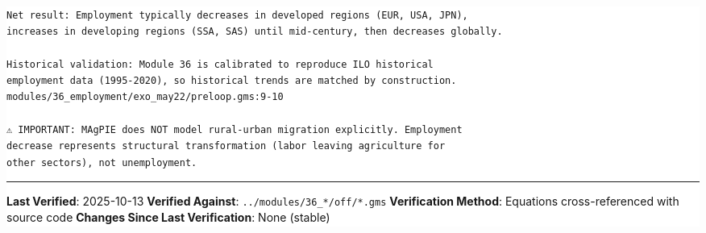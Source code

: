 ```
Net result: Employment typically decreases in developed regions (EUR, USA, JPN),
increases in developing regions (SSA, SAS) until mid-century, then decreases globally.

Historical validation: Module 36 is calibrated to reproduce ILO historical
employment data (1995-2020), so historical trends are matched by construction.
modules/36_employment/exo_may22/preloop.gms:9-10

⚠️ IMPORTANT: MAgPIE does NOT model rural-urban migration explicitly. Employment
decrease represents structural transformation (labor leaving agriculture for
other sectors), not unemployment.
```

---

**Last Verified**: 2025-10-13
**Verified Against**: `../modules/36_*/off/*.gms`
**Verification Method**: Equations cross-referenced with source code
**Changes Since Last Verification**: None (stable)
